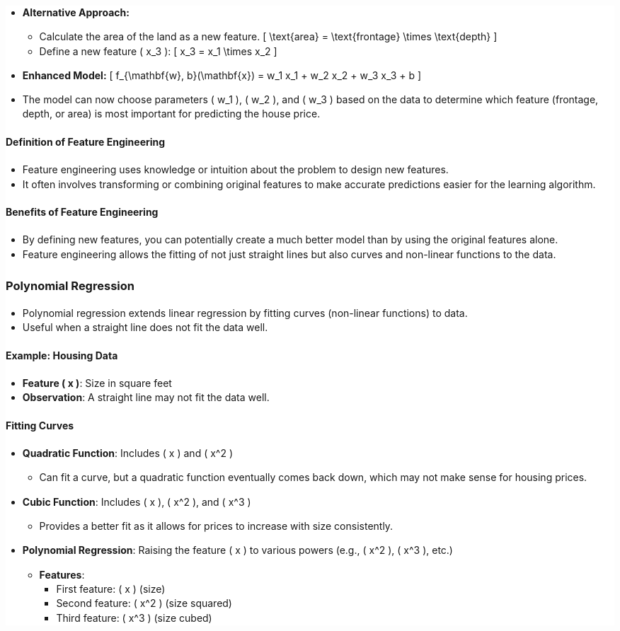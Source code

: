 - **Alternative Approach:**
  - Calculate the area of the land as a new feature.
  \[
  \text{area} = \text{frontage} \times \text{depth}
  \]
  - Define a new feature \( x_3 \):
  \[
  x_3 = x_1 \times x_2
  \]

- **Enhanced Model:**
  \[
  f_{\mathbf{w}, b}(\mathbf{x}) = w_1 x_1 + w_2 x_2 + w_3 x_3 + b
  \]

- The model can now choose parameters \( w_1 \), \( w_2 \), and \( w_3 \) based on the data to determine which feature (frontage, depth, or area) is most important for predicting the house price.

#### Definition of Feature Engineering

- Feature engineering uses knowledge or intuition about the problem to design new features.
- It often involves transforming or combining original features to make accurate predictions easier for the learning algorithm.

#### Benefits of Feature Engineering

- By defining new features, you can potentially create a much better model than by using the original features alone.
- Feature engineering allows the fitting of not just straight lines but also curves and non-linear functions to the data.

### Polynomial Regression

- Polynomial regression extends linear regression by fitting curves (non-linear functions) to data.
- Useful when a straight line does not fit the data well.

#### Example: Housing Data

- **Feature \( x \)**: Size in square feet
- **Observation**: A straight line may not fit the data well.

#### Fitting Curves

- **Quadratic Function**: Includes \( x \) and \( x^2 \)
  - Can fit a curve, but a quadratic function eventually comes back down, which may not make sense for housing prices.

- **Cubic Function**: Includes \( x \), \( x^2 \), and \( x^3 \)
  - Provides a better fit as it allows for prices to increase with size consistently.

- **Polynomial Regression**: Raising the feature \( x \) to various powers (e.g., \( x^2 \), \( x^3 \), etc.)
  - **Features**:
    - First feature: \( x \) (size)
    - Second feature: \( x^2 \) (size squared)
    - Third feature: \( x^3 \) (size cubed)
